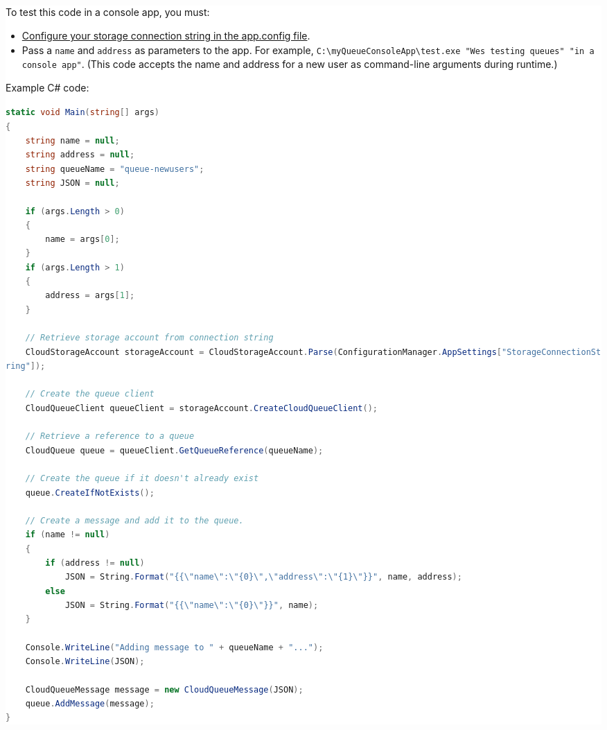 To test this code in a console app, you must:

* [Configure your storage connection string in the app.config file](../storage/storage-dotnet-how-to-use-queues.md).
* Pass a `name` and `address` as parameters to the app. For example, `C:\myQueueConsoleApp\test.exe "Wes testing queues" "in a console app"`. (This code accepts the name and address for a new user as command-line arguments during runtime.)

Example C# code:

```cs
static void Main(string[] args)
{
    string name = null;
    string address = null;
    string queueName = "queue-newusers";
    string JSON = null;

    if (args.Length > 0)
    {
        name = args[0];
    }
    if (args.Length > 1)
    {
        address = args[1];
    }

    // Retrieve storage account from connection string
    CloudStorageAccount storageAccount = CloudStorageAccount.Parse(ConfigurationManager.AppSettings["StorageConnectionString"]);

    // Create the queue client
    CloudQueueClient queueClient = storageAccount.CreateCloudQueueClient();

    // Retrieve a reference to a queue
    CloudQueue queue = queueClient.GetQueueReference(queueName);

    // Create the queue if it doesn't already exist
    queue.CreateIfNotExists();

    // Create a message and add it to the queue.
    if (name != null)
    {
        if (address != null)
            JSON = String.Format("{{\"name\":\"{0}\",\"address\":\"{1}\"}}", name, address);
        else
            JSON = String.Format("{{\"name\":\"{0}\"}}", name);
    }

    Console.WriteLine("Adding message to " + queueName + "...");
    Console.WriteLine(JSON);

    CloudQueueMessage message = new CloudQueueMessage(JSON);
    queue.AddMessage(message);
}
```


[Azure portal]: https://portal.azure.com